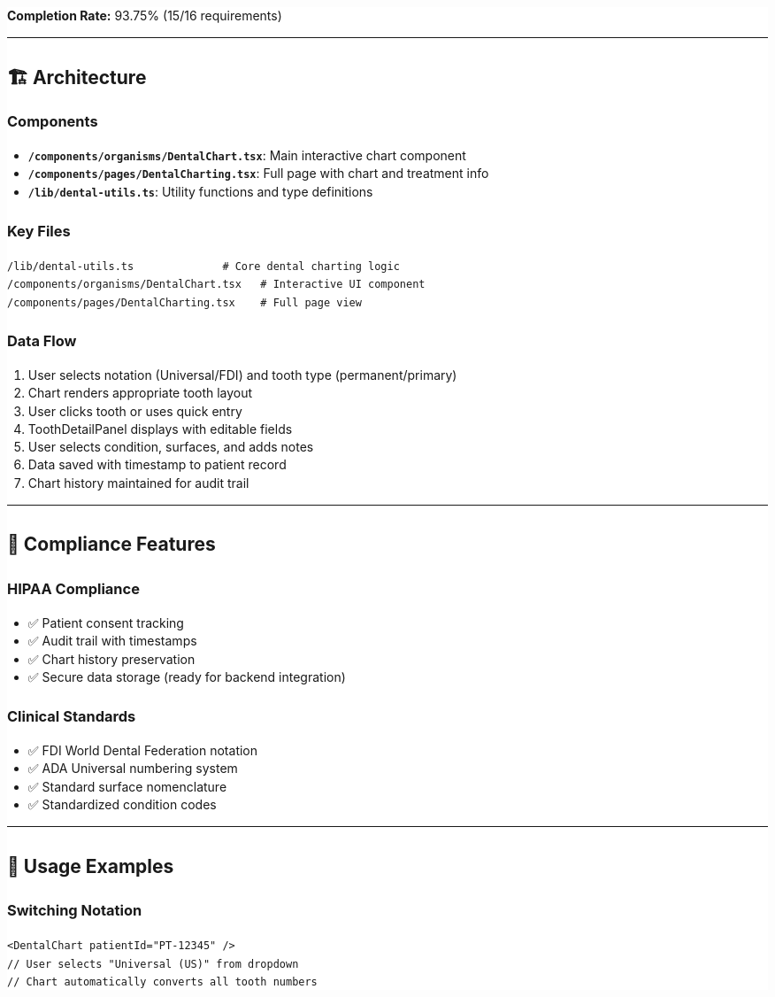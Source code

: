 **Completion Rate:** 93.75% (15/16 requirements)

---

## 🏗️ Architecture

### Components
- **`/components/organisms/DentalChart.tsx`**: Main interactive chart component
- **`/components/pages/DentalCharting.tsx`**: Full page with chart and treatment info
- **`/lib/dental-utils.ts`**: Utility functions and type definitions

### Key Files
```
/lib/dental-utils.ts              # Core dental charting logic
/components/organisms/DentalChart.tsx   # Interactive UI component
/components/pages/DentalCharting.tsx    # Full page view
```

### Data Flow
1. User selects notation (Universal/FDI) and tooth type (permanent/primary)
2. Chart renders appropriate tooth layout
3. User clicks tooth or uses quick entry
4. ToothDetailPanel displays with editable fields
5. User selects condition, surfaces, and adds notes
6. Data saved with timestamp to patient record
7. Chart history maintained for audit trail

---

## 🔐 Compliance Features

### HIPAA Compliance
- ✅ Patient consent tracking
- ✅ Audit trail with timestamps
- ✅ Chart history preservation
- ✅ Secure data storage (ready for backend integration)

### Clinical Standards
- ✅ FDI World Dental Federation notation
- ✅ ADA Universal numbering system
- ✅ Standard surface nomenclature
- ✅ Standardized condition codes

---

## 🚀 Usage Examples

### Switching Notation
```tsx
<DentalChart patientId="PT-12345" />
// User selects "Universal (US)" from dropdown
// Chart automatically converts all tooth numbers
```
